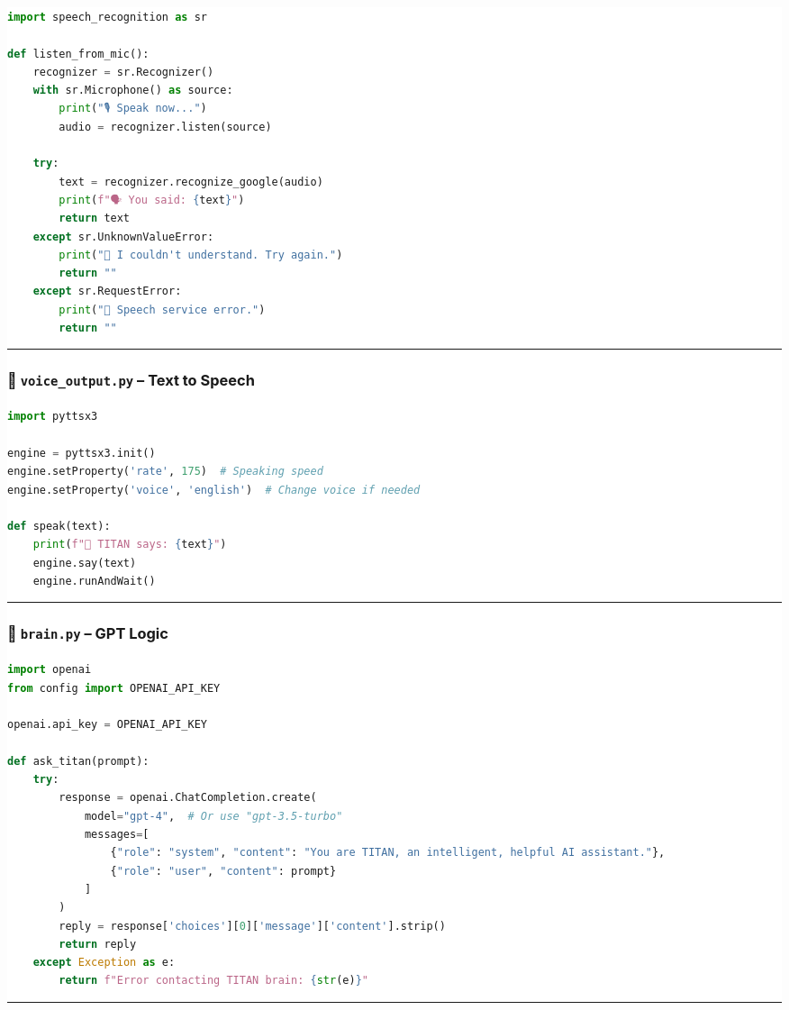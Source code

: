 ```python
import speech_recognition as sr

def listen_from_mic():
    recognizer = sr.Recognizer()
    with sr.Microphone() as source:
        print("🎙 Speak now...")
        audio = recognizer.listen(source)

    try:
        text = recognizer.recognize_google(audio)
        print(f"🗣 You said: {text}")
        return text
    except sr.UnknownValueError:
        print("🤖 I couldn't understand. Try again.")
        return ""
    except sr.RequestError:
        print("🚫 Speech service error.")
        return ""
```

---

### 📄 `voice_output.py` – Text to Speech

```python
import pyttsx3

engine = pyttsx3.init()
engine.setProperty('rate', 175)  # Speaking speed
engine.setProperty('voice', 'english')  # Change voice if needed

def speak(text):
    print(f"🤖 TITAN says: {text}")
    engine.say(text)
    engine.runAndWait()
```

---

### 📄 `brain.py` – GPT Logic

```python
import openai
from config import OPENAI_API_KEY

openai.api_key = OPENAI_API_KEY

def ask_titan(prompt):
    try:
        response = openai.ChatCompletion.create(
            model="gpt-4",  # Or use "gpt-3.5-turbo"
            messages=[
                {"role": "system", "content": "You are TITAN, an intelligent, helpful AI assistant."},
                {"role": "user", "content": prompt}
            ]
        )
        reply = response['choices'][0]['message']['content'].strip()
        return reply
    except Exception as e:
        return f"Error contacting TITAN brain: {str(e)}"
```

---